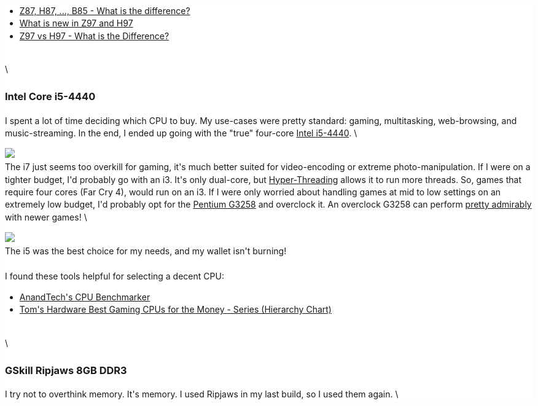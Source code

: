 -   [Z87, H87, ..., B85 - What is the
    difference?](http://www.pugetsystems.com/labs/articles/Z87-H87-H81-Q87-Q85-B85-What-is-the-difference-473/)
-   [What is new in Z97 and
    H97](http://www.pugetsystems.com/labs/articles/What-is-new-in-Z97-and-H97-561/)
-   [Z97 vs H97 - What is the
    Difference?](http://www.pugetsystems.com/labs/articles/Z97-vs-H97-What-is-the-Difference-562/)

\
\

### Intel Core i5-4440

I spent a lot of time deciding which CPU to buy. My use-cases were
pretty standard: gaming, multitasking, web-browsing, and
music-streaming. In the end, I ended up going with the "true" four-core
[Intel
i5-4440](http://ark.intel.com/products/75038/Intel-Core-i5-4440-Processor-6M-Cache-up-to-3_30-GHz).
\

[![](http://4.bp.blogspot.com/-4aU8LGNHjzw/VK82gWomkSI/AAAAAAAADQU/aMQLktKFxYA/s640/IMG_20141214_174444088.jpg)](http://4.bp.blogspot.com/-4aU8LGNHjzw/VK82gWomkSI/AAAAAAAADQU/aMQLktKFxYA/s1600/IMG_20141214_174444088.jpg)\
 The i7 just seems too overkill for gaming, it's much better suited for
video-encoding or extreme photo-manipulation. If I were on a tighter
budget, I'd probably go with an i3. It's only dual-core, but
[Hyper-Threading](http://www.makeuseof.com/tag/hyperthreading-technology-explained/)
allows it to run more threads. So, games that require four cores (Far
Cry 4), would run on an i3. If I were only worried about handling games
at mid to low settings on an extremely low budget, I'd probably opt for
the [Pentium
G3258](http://ark.intel.com/products/82723/Intel-Pentium-Processor-G3258-3M-Cache-3_20-GHz)
and overclock it. An overclock G3258 can perform [pretty
admirably](http://www.tomshardware.com/reviews/pentium-g3258-b81-cheap-overclocking,3888.html)
with newer games! \

[![](http://4.bp.blogspot.com/-MRr7WlcnYts/VK82jfmfNYI/AAAAAAAADQk/6XRTospeEpY/s640/IMG_20141214_175410371.jpg)](http://4.bp.blogspot.com/-MRr7WlcnYts/VK82jfmfNYI/AAAAAAAADQk/6XRTospeEpY/s1600/IMG_20141214_175410371.jpg)\
 The i5 was the best choice for my needs, and my wallet isn't burning! \
\
 I found these tools helpful for selecting a decent CPU:

-   [AnandTech's CPU Benchmarker](http://www.anandtech.com/bench/CPU)
-   [Tom's Hardware Best Gaming CPUs for the Money - Series (Hierarchy
    Chart)](http://www.tomshardware.com/reviews/gaming-cpu-review-overclock,3106-5.html)

\
\

### GSkill Ripjaws 8GB DDR3

I try not to overthink memory. It's memory. I used Ripjaws in my last
build, so I used them again. \
